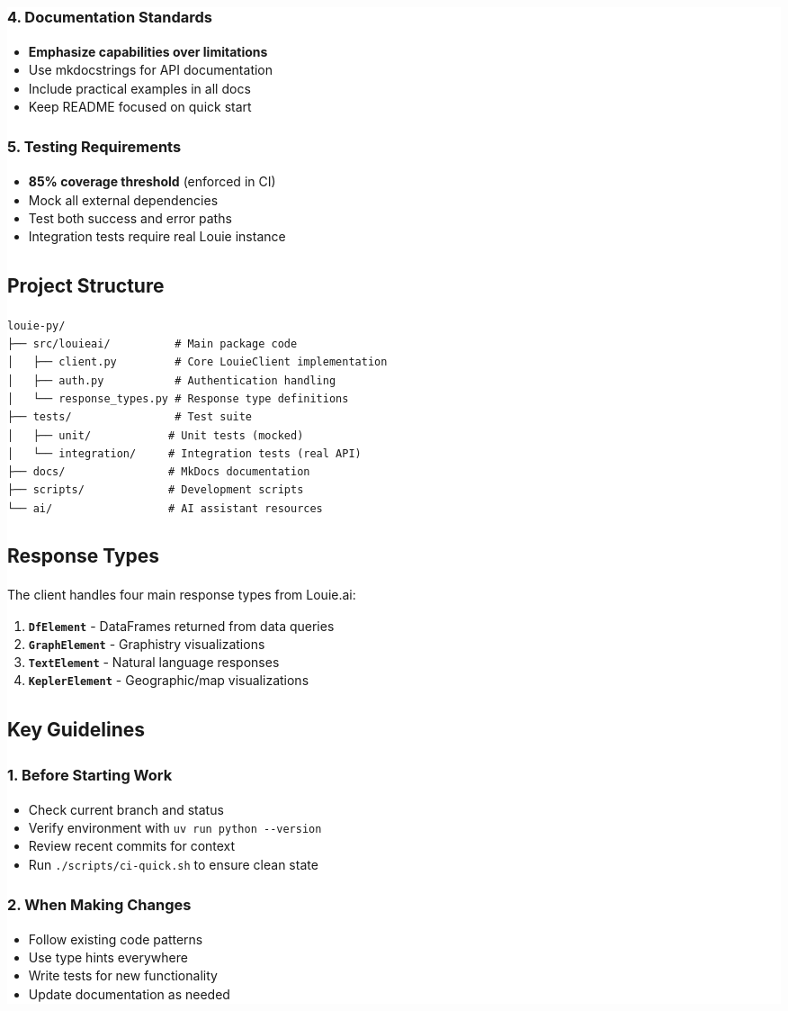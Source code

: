 ### 4. Documentation Standards

- **Emphasize capabilities over limitations**
- Use mkdocstrings for API documentation
- Include practical examples in all docs
- Keep README focused on quick start

### 5. Testing Requirements

- **85% coverage threshold** (enforced in CI)
- Mock all external dependencies
- Test both success and error paths
- Integration tests require real Louie instance

## Project Structure

```
louie-py/
├── src/louieai/          # Main package code
│   ├── client.py         # Core LouieClient implementation
│   ├── auth.py           # Authentication handling
│   └── response_types.py # Response type definitions
├── tests/                # Test suite
│   ├── unit/            # Unit tests (mocked)
│   └── integration/     # Integration tests (real API)
├── docs/                # MkDocs documentation
├── scripts/             # Development scripts
└── ai/                  # AI assistant resources
```

## Response Types

The client handles four main response types from Louie.ai:

1. **`DfElement`** - DataFrames returned from data queries
2. **`GraphElement`** - Graphistry visualizations
3. **`TextElement`** - Natural language responses
4. **`KeplerElement`** - Geographic/map visualizations

## Key Guidelines

### 1. Before Starting Work

- Check current branch and status
- Verify environment with `uv run python --version`
- Review recent commits for context
- Run `./scripts/ci-quick.sh` to ensure clean state

### 2. When Making Changes

- Follow existing code patterns
- Use type hints everywhere
- Write tests for new functionality
- Update documentation as needed
